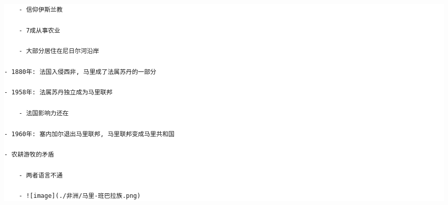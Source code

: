         - 信仰伊斯兰教

        - 7成从事农业

        - 大部分居住在尼日尔河沿岸

    - 1880年: 法国入侵西非, 马里成了法属苏丹的一部分

    - 1958年: 法属苏丹独立成为马里联邦

        - 法国影响力还在

    - 1960年: 塞内加尔退出马里联邦, 马里联邦变成马里共和国

    - 农耕游牧的矛盾

        - 两者语言不通

        - ![image](./非洲/马里-班巴拉族.png)
